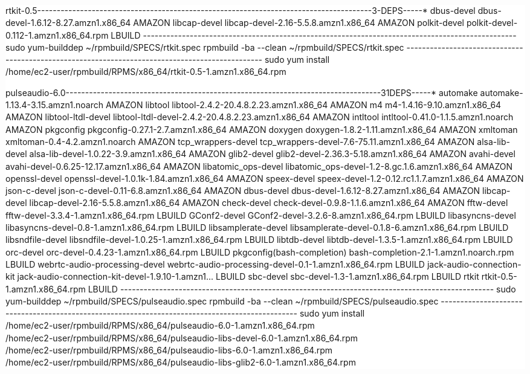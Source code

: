 
rtkit-0.5--------------------------------------------------------------------------------------3-DEPS-----*
     dbus-devel                         dbus-devel-1.6.12-8.27.amzn1.x86_64                    AMAZON
     libcap-devel                       libcap-devel-2.16-5.5.8.amzn1.x86_64                   AMAZON
     polkit-devel                       polkit-devel-0.112-1.amzn1.x86_64.rpm                  LBUILD
     ------------------------------------------------------------------------------------------------
     sudo yum-builddep ~/rpmbuild/SPECS/rtkit.spec
     rpmbuild -ba --clean ~/rpmbuild/SPECS/rtkit.spec
     ------------------------------------------------------------------------------------------------
     sudo yum install \
       /home/ec2-user/rpmbuild/RPMS/x86_64/rtkit-0.5-1.amzn1.x86_64.rpm


pulseaudio-6.0---------------------------------------------------------------------------------31DEPS-----*
     automake                           automake-1.13.4-3.15.amzn1.noarch                      AMAZON
     libtool                            libtool-2.4.2-20.4.8.2.23.amzn1.x86_64                 AMAZON
     m4                                 m4-1.4.16-9.10.amzn1.x86_64                            AMAZON
     libtool-ltdl-devel                 libtool-ltdl-devel-2.4.2-20.4.8.2.23.amzn1.x86_64      AMAZON
     intltool                           intltool-0.41.0-1.1.5.amzn1.noarch                     AMAZON
     pkgconfig                          pkgconfig-0.27.1-2.7.amzn1.x86_64                      AMAZON
     doxygen                            doxygen-1.8.2-1.11.amzn1.x86_64                        AMAZON
     xmltoman                           xmltoman-0.4-4.2.amzn1.noarch                          AMAZON
     tcp_wrappers-devel                 tcp_wrappers-devel-7.6-75.11.amzn1.x86_64              AMAZON
     alsa-lib-devel                     alsa-lib-devel-1.0.22-3.9.amzn1.x86_64                 AMAZON
     glib2-devel                        glib2-devel-2.36.3-5.18.amzn1.x86_64                   AMAZON
     avahi-devel                        avahi-devel-0.6.25-12.17.amzn1.x86_64                  AMAZON
     libatomic_ops-devel                libatomic_ops-devel-1.2-8.gc.1.6.amzn1.x86_64          AMAZON
     openssl-devel                      openssl-devel-1.0.1k-1.84.amzn1.x86_64                 AMAZON
     speex-devel                        speex-devel-1.2-0.12.rc1.1.7.amzn1.x86_64              AMAZON
     json-c-devel                       json-c-devel-0.11-6.8.amzn1.x86_64                     AMAZON
     dbus-devel                         dbus-devel-1.6.12-8.27.amzn1.x86_64                    AMAZON
     libcap-devel                       libcap-devel-2.16-5.5.8.amzn1.x86_64                   AMAZON
     check-devel                        check-devel-0.9.8-1.1.6.amzn1.x86_64                   AMAZON
     fftw-devel                         fftw-devel-3.3.4-1.amzn1.x86_64.rpm                    LBUILD
     GConf2-devel                       GConf2-devel-3.2.6-8.amzn1.x86_64.rpm                  LBUILD
     libasyncns-devel                   libasyncns-devel-0.8-1.amzn1.x86_64.rpm                LBUILD
     libsamplerate-devel                libsamplerate-devel-0.1.8-6.amzn1.x86_64.rpm           LBUILD
     libsndfile-devel                   libsndfile-devel-1.0.25-1.amzn1.x86_64.rpm             LBUILD
     libtdb-devel                       libtdb-devel-1.3.5-1.amzn1.x86_64.rpm                  LBUILD
     orc-devel                          orc-devel-0.4.23-1.amzn1.x86_64.rpm                    LBUILD
     pkgconfig(bash-completion)         bash-completion-2.1-1.amzn1.noarch.rpm                 LBUILD
     webrtc-audio-processing-devel      webrtc-audio-processing-devel-0.1-1.amzn1.x86_64.rpm   LBUILD
     jack-audio-connection-kit          jack-audio-connection-kit-devel-1.9.10-1.amzn1...      LBUILD
     sbc-devel                          sbc-devel-1.3-1.amzn1.x86_64.rpm                       LBUILD
     rtkit                              rtkit-0.5-1.amzn1.x86_64.rpm                           LBUILD
     ------------------------------------------------------------------------------------------------
     sudo yum-builddep ~/rpmbuild/SPECS/pulseaudio.spec
     rpmbuild -ba --clean ~/rpmbuild/SPECS/pulseaudio.spec
     ------------------------------------------------------------------------------------------------
     sudo yum install \
       /home/ec2-user/rpmbuild/RPMS/x86_64/pulseaudio-6.0-1.amzn1.x86_64.rpm \
       /home/ec2-user/rpmbuild/RPMS/x86_64/pulseaudio-libs-devel-6.0-1.amzn1.x86_64.rpm \
       /home/ec2-user/rpmbuild/RPMS/x86_64/pulseaudio-libs-6.0-1.amzn1.x86_64.rpm \
       /home/ec2-user/rpmbuild/RPMS/x86_64/pulseaudio-libs-glib2-6.0-1.amzn1.x86_64.rpm
